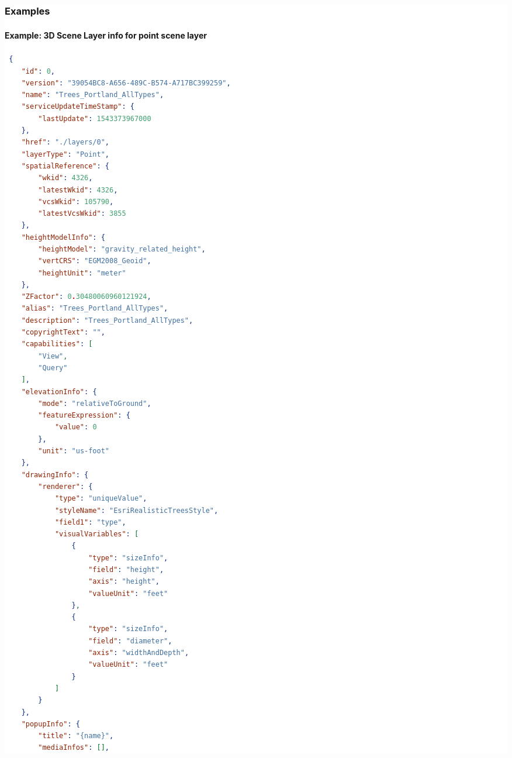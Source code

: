 ### Examples 

#### Example: 3D Scene Layer info for point scene layer 

```json
 {
    "id": 0,
    "version": "39054BC8-A656-489C-B574-A717BC399259",
    "name": "Trees_Portland_AllTypes",
    "serviceUpdateTimeStamp": {
        "lastUpdate": 1543373967000
    },
    "href": "./layers/0",
    "layerType": "Point",
    "spatialReference": {
        "wkid": 4326,
        "latestWkid": 4326,
        "vcsWkid": 105790,
        "latestVcsWkid": 3855
    },
    "heightModelInfo": {
        "heightModel": "gravity_related_height",
        "vertCRS": "EGM2008_Geoid",
        "heightUnit": "meter"
    },
    "ZFactor": 0.30480060960121924,
    "alias": "Trees_Portland_AllTypes",
    "description": "Trees_Portland_AllTypes",
    "copyrightText": "",
    "capabilities": [
        "View",
        "Query"
    ],
    "elevationInfo": {
        "mode": "relativeToGround",
        "featureExpression": {
            "value": 0
        },
        "unit": "us-foot"
    },
    "drawingInfo": {
        "renderer": {
            "type": "uniqueValue",
            "styleName": "EsriRealisticTreesStyle",
            "field1": "type",
            "visualVariables": [
                {
                    "type": "sizeInfo",
                    "field": "height",
                    "axis": "height",
                    "valueUnit": "feet"
                },
                {
                    "type": "sizeInfo",
                    "field": "diameter",
                    "axis": "widthAndDepth",
                    "valueUnit": "feet"
                }
            ]
        }
    },
    "popupInfo": {
        "title": "{name}",
        "mediaInfos": [],
```